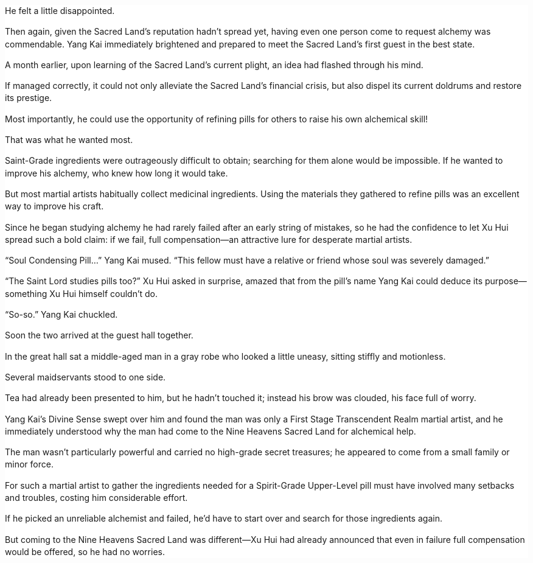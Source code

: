 He felt a little disappointed.

Then again, given the Sacred Land’s reputation hadn’t spread yet, having even one person come to request alchemy was commendable. Yang Kai immediately brightened and prepared to meet the Sacred Land’s first guest in the best state.

A month earlier, upon learning of the Sacred Land’s current plight, an idea had flashed through his mind.

If managed correctly, it could not only alleviate the Sacred Land’s financial crisis, but also dispel its current doldrums and restore its prestige.

Most importantly, he could use the opportunity of refining pills for others to raise his own alchemical skill!

That was what he wanted most.

Saint-Grade ingredients were outrageously difficult to obtain; searching for them alone would be impossible. If he wanted to improve his alchemy, who knew how long it would take.

But most martial artists habitually collect medicinal ingredients. Using the materials they gathered to refine pills was an excellent way to improve his craft.

Since he began studying alchemy he had rarely failed after an early string of mistakes, so he had the confidence to let Xu Hui spread such a bold claim: if we fail, full compensation—an attractive lure for desperate martial artists.

“Soul Condensing Pill…” Yang Kai mused. “This fellow must have a relative or friend whose soul was severely damaged.”

“The Saint Lord studies pills too?” Xu Hui asked in surprise, amazed that from the pill’s name Yang Kai could deduce its purpose—something Xu Hui himself couldn’t do.

“So-so.” Yang Kai chuckled.

Soon the two arrived at the guest hall together.

In the great hall sat a middle-aged man in a gray robe who looked a little uneasy, sitting stiffly and motionless.

Several maidservants stood to one side.

Tea had already been presented to him, but he hadn’t touched it; instead his brow was clouded, his face full of worry.

Yang Kai’s Divine Sense swept over him and found the man was only a First Stage Transcendent Realm martial artist, and he immediately understood why the man had come to the Nine Heavens Sacred Land for alchemical help.

The man wasn’t particularly powerful and carried no high-grade secret treasures; he appeared to come from a small family or minor force.

For such a martial artist to gather the ingredients needed for a Spirit-Grade Upper-Level pill must have involved many setbacks and troubles, costing him considerable effort.

If he picked an unreliable alchemist and failed, he’d have to start over and search for those ingredients again.

But coming to the Nine Heavens Sacred Land was different—Xu Hui had already announced that even in failure full compensation would be offered, so he had no worries.
